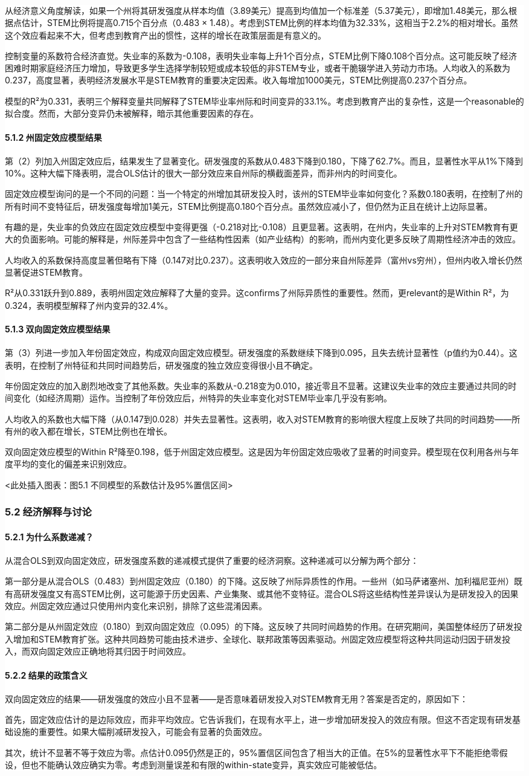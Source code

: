 从经济意义角度解读，如果一个州将其研发强度从样本均值（3.89美元）提高到均值加一个标准差（5.37美元），即增加1.48美元，那么根据点估计，STEM比例将提高0.715个百分点（0.483 × 1.48）。考虑到STEM比例的样本均值为32.33%，这相当于2.2%的相对增长。虽然这个效应看起来不大，但考虑到教育产出的惯性，这样的增长在政策层面是有意义的。

控制变量的系数符合经济直觉。失业率的系数为-0.108，表明失业率每上升1个百分点，STEM比例下降0.108个百分点。这可能反映了经济困难时期家庭经济压力增加，导致更多学生选择学制较短或成本较低的非STEM专业，或者干脆辍学进入劳动力市场。人均收入的系数为0.237，高度显著，表明经济发展水平是STEM教育的重要决定因素。收入每增加1000美元，STEM比例提高0.237个百分点。

模型的R²为0.331，表明三个解释变量共同解释了STEM毕业率州际和时间变异的33.1%。考虑到教育产出的复杂性，这是一个reasonable的拟合度。然而，大部分变异仍未被解释，暗示其他重要因素的存在。

#### 5.1.2 州固定效应模型结果

第（2）列加入州固定效应后，结果发生了显著变化。研发强度的系数从0.483下降到0.180，下降了62.7%。而且，显著性水平从1%下降到10%。这种大幅下降表明，混合OLS估计的很大一部分效应来自州际的横截面差异，而非州内的时间变化。

固定效应模型询问的是一个不同的问题：当一个特定的州增加其研发投入时，该州的STEM毕业率如何变化？系数0.180表明，在控制了州的所有时间不变特征后，研发强度每增加1美元，STEM比例提高0.180个百分点。虽然效应减小了，但仍然为正且在统计上边际显著。

有趣的是，失业率的负效应在固定效应模型中变得更强（-0.218对比-0.108）且更显著。这表明，在州内，失业率的上升对STEM教育有更大的负面影响。可能的解释是，州际差异中包含了一些结构性因素（如产业结构）的影响，而州内变化更多反映了周期性经济冲击的效应。

人均收入的系数保持高度显著但略有下降（0.147对比0.237）。这表明收入效应的一部分来自州际差异（富州vs穷州），但州内收入增长仍然显著促进STEM教育。

R²从0.331跃升到0.889，表明州固定效应解释了大量的变异。这confirms了州际异质性的重要性。然而，更relevant的是Within R²，为0.324，表明模型解释了州内变异的32.4%。

#### 5.1.3 双向固定效应模型结果

第（3）列进一步加入年份固定效应，构成双向固定效应模型。研发强度的系数继续下降到0.095，且失去统计显著性（p值约为0.44）。这表明，在控制了州特征和共同时间趋势后，研发强度的独立效应变得很小且不确定。

年份固定效应的加入剧烈地改变了其他系数。失业率的系数从-0.218变为0.010，接近零且不显著。这建议失业率的效应主要通过共同的时间变化（如经济周期）运作。当控制了年份效应后，州特异的失业率变化对STEM毕业率几乎没有影响。

人均收入的系数也大幅下降（从0.147到0.028）并失去显著性。这表明，收入对STEM教育的影响很大程度上反映了共同的时间趋势——所有州的收入都在增长，STEM比例也在增长。

双向固定效应模型的Within R²降至0.198，低于州固定效应模型。这是因为年份固定效应吸收了显著的时间变异。模型现在仅利用各州与年度平均的变化的偏差来识别效应。

<此处插入图表：图5.1 不同模型的系数估计及95%置信区间>


### 5.2 经济解释与讨论

#### 5.2.1 为什么系数递减？

从混合OLS到双向固定效应，研发强度系数的递减模式提供了重要的经济洞察。这种递减可以分解为两个部分：

第一部分是从混合OLS（0.483）到州固定效应（0.180）的下降。这反映了州际异质性的作用。一些州（如马萨诸塞州、加利福尼亚州）既有高研发强度又有高STEM比例，这可能源于历史因素、产业集聚、或其他不变特征。混合OLS将这些结构性差异误认为是研发投入的因果效应。州固定效应通过只使用州内变化来识别，排除了这些混淆因素。

第二部分是从州固定效应（0.180）到双向固定效应（0.095）的下降。这反映了共同时间趋势的作用。在研究期间，美国整体经历了研发投入增加和STEM教育扩张。这种共同趋势可能由技术进步、全球化、联邦政策等因素驱动。州固定效应模型将这种共同运动归因于研发投入，而双向固定效应正确地将其归因于时间效应。

#### 5.2.2 结果的政策含义

双向固定效应的结果——研发强度的效应小且不显著——是否意味着研发投入对STEM教育无用？答案是否定的，原因如下：

首先，固定效应估计的是边际效应，而非平均效应。它告诉我们，在现有水平上，进一步增加研发投入的效应有限。但这不否定现有研发基础设施的重要性。如果大幅削减研发投入，可能会有显著的负面效应。

其次，统计不显著不等于效应为零。点估计0.095仍然是正的，95%置信区间包含了相当大的正值。在5%的显著性水平下不能拒绝零假设，但也不能确认效应确实为零。考虑到测量误差和有限的within-state变异，真实效应可能被低估。
